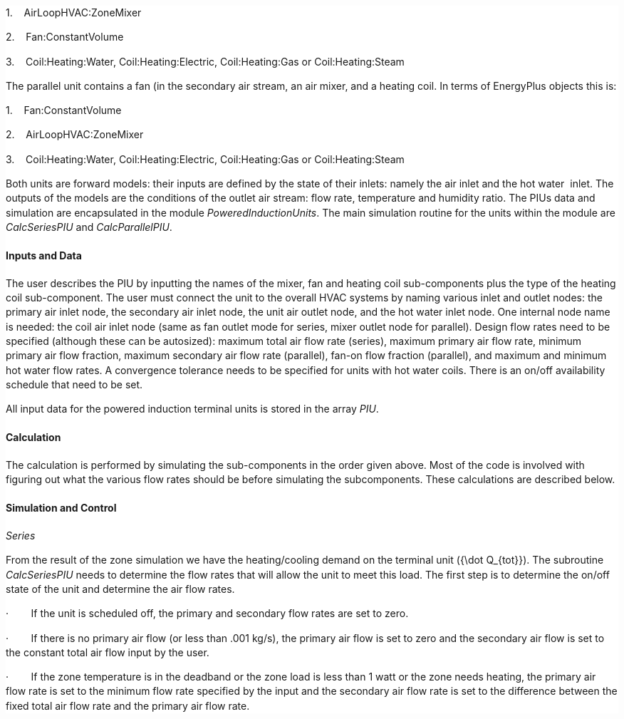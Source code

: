 1.    AirLoopHVAC:ZoneMixer

2.    Fan:ConstantVolume

3.    Coil:Heating:Water, Coil:Heating:Electric, Coil:Heating:Gas or Coil:Heating:Steam

The parallel unit contains a fan (in the secondary air stream, an air mixer, and a heating coil. In terms of EnergyPlus objects this is:

1.    Fan:ConstantVolume

2.    AirLoopHVAC:ZoneMixer

3.    Coil:Heating:Water, Coil:Heating:Electric, Coil:Heating:Gas or Coil:Heating:Steam

Both units are forward models: their inputs are defined by the state of their inlets: namely the air inlet and the hot water  inlet. The outputs of the models are the conditions of the outlet air stream: flow rate, temperature and humidity ratio. The PIUs data and simulation are encapsulated in the module *PoweredInductionUnits*. The main simulation routine for the units within the module are *CalcSeriesPIU* and *CalcParallelPIU*.

#### Inputs and Data

The user describes the PIU by inputting the names of the mixer, fan and heating coil sub-components plus the type of the heating coil sub-component. The user must connect the unit to the overall HVAC systems by naming various inlet and outlet nodes: the primary air inlet node, the secondary air inlet node, the unit air outlet node, and the hot water inlet node. One internal node name is needed: the coil air inlet node (same as fan outlet mode for series, mixer outlet node for parallel). Design flow rates need to be specified (although these can be autosized): maximum total air flow rate (series), maximum primary air flow rate, minimum primary air flow fraction, maximum secondary air flow rate (parallel), fan-on flow fraction (parallel), and maximum and minimum hot water flow rates. A convergence tolerance needs to be specified for units with hot water coils. There is an on/off availability schedule that need to be set.

All input data for the powered induction terminal units is stored in the array *PIU*.

#### Calculation

The calculation is performed by simulating the sub-components in the order given above. Most of the code is involved with figuring out what the various flow rates should be before simulating the subcomponents. These calculations are described below.

#### Simulation and Control

*Series*

From the result of the zone simulation we have the heating/cooling demand on the terminal unit <span>\({\dot Q_{tot}}\)</span>. The subroutine *CalcSeriesPIU* needs to determine the flow rates that will allow the unit to meet this load. The first step is to determine the on/off state of the unit and determine the air flow rates.

·        If the unit is scheduled off, the primary and secondary flow rates are set to zero.

·        If there is no primary air flow (or less than .001 kg/s), the primary air flow is set to zero and the secondary air flow is set to the constant total air flow input by the user.

·        If the zone temperature is in the deadband or the zone load is less than 1 watt or the zone needs heating, the primary air flow rate is set to the minimum flow rate specified by the input and the secondary air flow rate is set to the difference between the fixed total air flow rate and the primary air flow rate.
